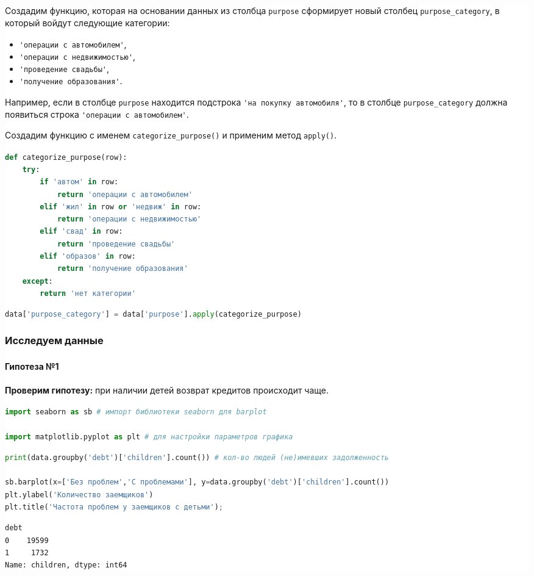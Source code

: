 

Создадим функцию, которая на основании данных из столбца `purpose` сформирует новый столбец `purpose_category`, в который войдут следующие категории:

- `'операции с автомобилем'`,
- `'операции с недвижимостью'`,
- `'проведение свадьбы'`,
- `'получение образования'`.

Например, если в столбце `purpose` находится подстрока `'на покупку автомобиля'`, то в столбце `purpose_category` должна появиться строка `'операции с автомобилем'`.

Создадим функцию с именем `categorize_purpose()` и применим метод `apply()`.


```python
def categorize_purpose(row):
    try:
        if 'автом' in row:
            return 'операции с автомобилем'
        elif 'жил' in row or 'недвиж' in row:
            return 'операции с недвижимостью'
        elif 'свад' in row:
            return 'проведение свадьбы'
        elif 'образов' in row:
            return 'получение образования'
    except:
        return 'нет категории'
```


```python
data['purpose_category'] = data['purpose'].apply(categorize_purpose)
```

### Исследуем данные

#### Гипотеза №1
**Проверим гипотезу:**
при наличии детей возврат кредитов происходит чаще.


```python
import seaborn as sb # импорт библиотеки seaborn для barplot

import matplotlib.pyplot as plt # для настройки параметров графика
```


```python
print(data.groupby('debt')['children'].count()) # кол-во людей (не)имевших задолженность

sb.barplot(x=['Без проблем','С проблемами'], y=data.groupby('debt')['children'].count())
plt.ylabel('Количество заемщиков')
plt.title('Частота проблем у заемщиков с детьми');
```

    debt
    0    19599
    1     1732
    Name: children, dtype: int64
    